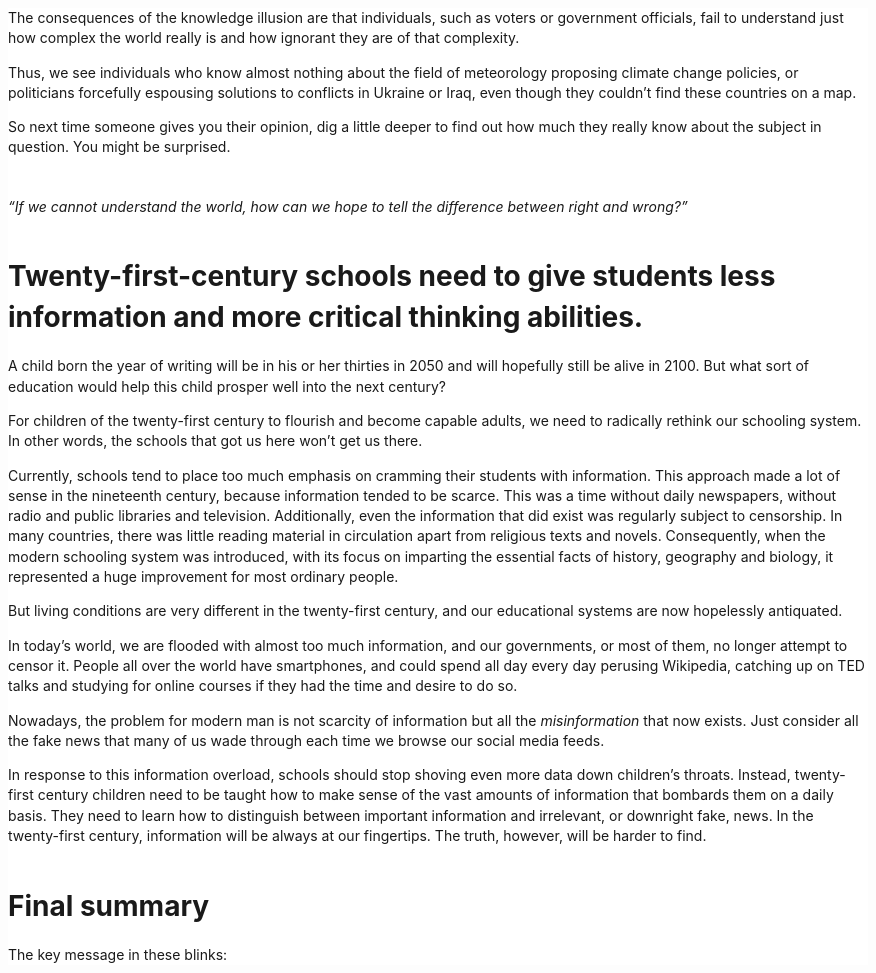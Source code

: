 The consequences of the knowledge illusion are that individuals, such as voters or government officials, fail to understand just how complex the world really is and how ignorant they are of that complexity.

Thus, we see individuals who know almost nothing about the field of meteorology proposing climate change policies, or politicians forcefully espousing solutions to conflicts in Ukraine or Iraq, even though they couldn’t find these countries on a map.

So next time someone gives you their opinion, dig a little deeper to find out how much they really know about the subject in question. You might be surprised.

# 

*“If we cannot understand the world, how can we hope to tell the difference between right and wrong?”*

# Twenty-first-century schools need to give students less information and more critical thinking abilities.

A child born the year of writing will be in his or her thirties in 2050 and will hopefully still be alive in 2100. But what sort of education would help this child prosper well into the next century?

For children of the twenty-first century to flourish and become capable adults, we need to radically rethink our schooling system. In other words, the schools that got us here won’t get us there.

Currently, schools tend to place too much emphasis on cramming their students with information. This approach made a lot of sense in the nineteenth century, because information tended to be scarce. This was a time without daily newspapers, without radio and public libraries and television. Additionally, even the information that did exist was regularly subject to censorship. In many countries, there was little reading material in circulation apart from religious texts and novels. Consequently, when the modern schooling system was introduced, with its focus on imparting the essential facts of history, geography and biology, it represented a huge improvement for most ordinary people.

But living conditions are very different in the twenty-first century, and our educational systems are now hopelessly antiquated.

In today’s world, we are flooded with almost too much information, and our governments, or most of them, no longer attempt to censor it. People all over the world have smartphones, and could spend all day every day perusing Wikipedia, catching up on TED talks and studying for online courses if they had the time and desire to do so.

Nowadays, the problem for modern man is not scarcity of information but all the *misinformation* that now exists. Just consider all the fake news that many of us wade through each time we browse our social media feeds.

In response to this information overload, schools should stop shoving even more data down children’s throats. Instead, twenty-first century children need to be taught how to make sense of the vast amounts of information that bombards them on a daily basis. They need to learn how to distinguish between important information and irrelevant, or downright fake, news. In the twenty-first century, information will be always at our fingertips. The truth, however, will be harder to find.

# Final summary

The key message in these blinks:

